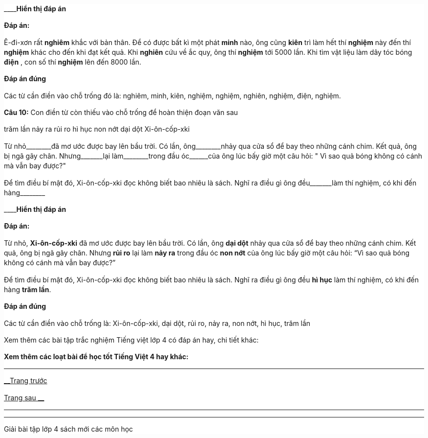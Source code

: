 ____**Hiển thị đáp án**

**Đáp án:**

Ê-đi-xơn rất **nghiêm** khắc với bản thân. Để có được bất kì một phát **minh** nào, ông cũng **kiên** trì làm hết thí **nghiệm** này đến thí **nghiệm** khác cho đến khi đạt kết quả. Khi **nghiên** cứu về ắc quy, ông thí **nghiệm** tới 5000 lần. Khi tìm vật liệu làm dây tóc bóng **điện** , con số thí **nghiệm** lên đến 8000 lần.

**Đáp án đúng**

Các từ cần điền vào chỗ trống đó là: nghiêm, minh, kiên, nghiệm, nghiệm, nghiên, nghiệm, điện, nghiệm.

**Câu 10:** Con điền từ còn thiếu vào chỗ trống để hoàn thiện đoạn văn sau

trăm lần nảy ra rủi ro hì hục non nớt dại dột Xi-ôn-cốp-xki

Từ nhỏ________đã mơ ước được bay lên bầu trời. Có lần, ông________nhảy qua cửa sổ để bay theo những cánh chim. Kết quả, ông bị ngã gãy chân. Nhưng_______lại làm________trong đầu óc______của ông lúc bấy giờ một câu hỏi: " Vì sao quả bóng không có cánh mà vẫn bay được?"

Để tìm điều bí mật đó, Xi-ôn-cốp-xki đọc không biết bao nhiêu là sách. Nghĩ ra điều gì ông đều_______làm thí nghiệm, có khi đến hàng________

____**Hiển thị đáp án**

**Đáp án:**

Từ nhỏ, **Xi-ôn-cốp-xki** đã mơ ước được bay lên bầu trời. Có lần, ông **dại dột** nhảy qua cửa sổ để bay theo những cánh chim. Kết quả, ông bị ngã gãy chân. Nhưng **rủi ro** lại làm **nảy ra** trong đầu óc **non nớt** của ông lúc bấy giờ một câu hỏi: “Vì sao quả bóng không có cánh mà vẫn bay được?”

Để tìm điều bí mật đó, Xi-ôn-cốp-xki đọc không biết bao nhiêu là sách. Nghĩ ra điều gì ông đều **hì hục** làm thí nghiệm, có khi đến hàng **trăm lần**.

**Đáp án đúng**

Các từ cần điền vào chỗ trống là: Xi-ôn-cốp-xki, dại dột, rủi ro, nảy ra, non nớt, hì hục, trăm lần

Xem thêm các bài tập trắc nghiệm Tiếng việt lớp 4 có đáp án hay, chi tiết khác:

**Xem thêm các loạt bài để học tốt Tiếng Việt 4 hay khác:**

* * *

[__Trang trước](https://vietjack.com/tieng-viet-lop-4/bai-tap-trac-nghiem-tieng-viet-lop-4.jsp)

[Trang sau __](https://vietjack.com/tieng-viet-lop-4/bai-tap-trac-nghiem-tieng-viet-lop-4.jsp)

* * *

* * *

Giải bài tập lớp 4 sách mới các môn học
